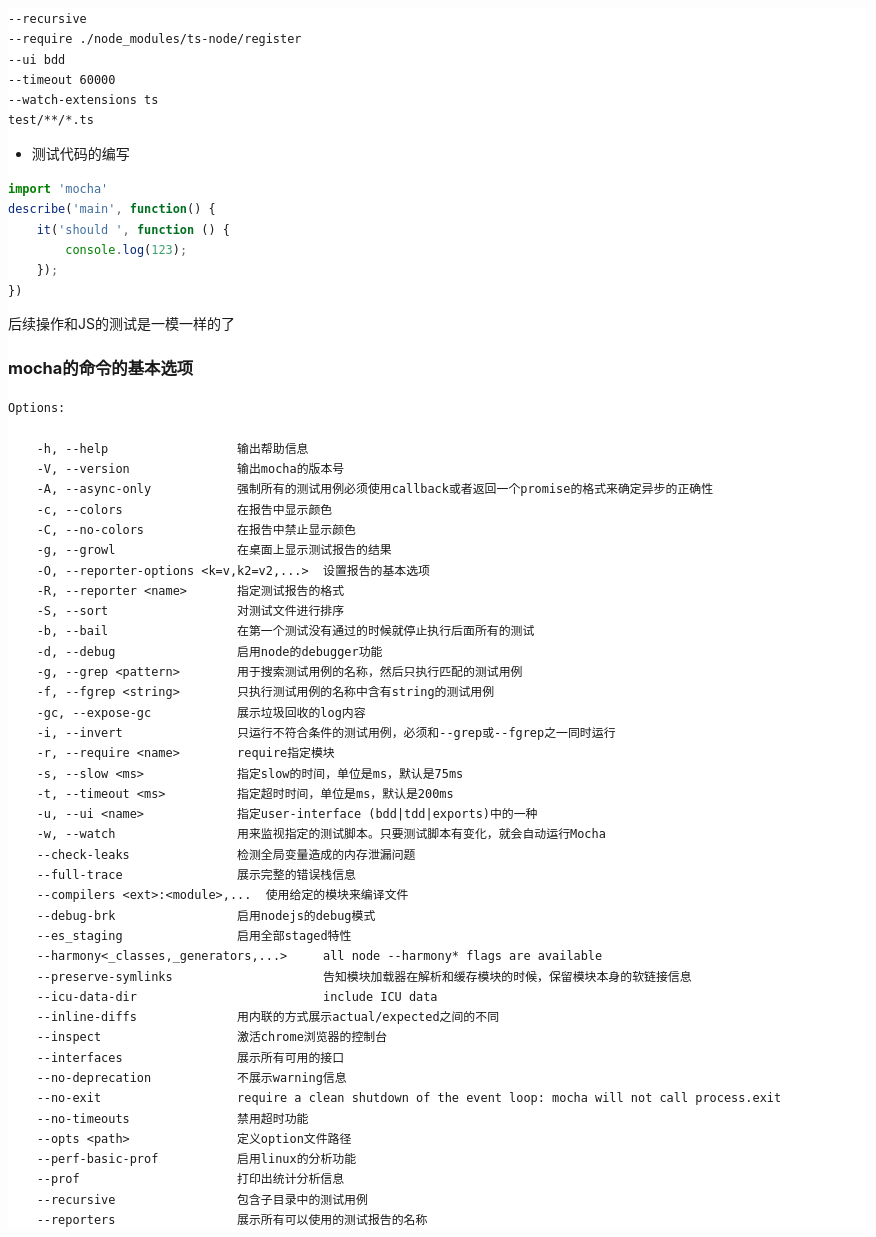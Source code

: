 ```
--recursive
--require ./node_modules/ts-node/register
--ui bdd
--timeout 60000
--watch-extensions ts
test/**/*.ts
```

- 测试代码的编写
```typescript
import 'mocha'
describe('main', function() {
    it('should ', function () {
        console.log(123);
    });
})
```
后续操作和JS的测试是一模一样的了


### mocha的命令的基本选项

```
Options:

    -h, --help                  输出帮助信息
    -V, --version               输出mocha的版本号
    -A, --async-only            强制所有的测试用例必须使用callback或者返回一个promise的格式来确定异步的正确性
    -c, --colors                在报告中显示颜色
    -C, --no-colors             在报告中禁止显示颜色
    -g, --growl                 在桌面上显示测试报告的结果
    -O, --reporter-options <k=v,k2=v2,...>  设置报告的基本选项
    -R, --reporter <name>       指定测试报告的格式
    -S, --sort                  对测试文件进行排序
    -b, --bail                  在第一个测试没有通过的时候就停止执行后面所有的测试
    -d, --debug                 启用node的debugger功能
    -g, --grep <pattern>        用于搜索测试用例的名称，然后只执行匹配的测试用例
    -f, --fgrep <string>        只执行测试用例的名称中含有string的测试用例
    -gc, --expose-gc            展示垃圾回收的log内容
    -i, --invert                只运行不符合条件的测试用例，必须和--grep或--fgrep之一同时运行
    -r, --require <name>        require指定模块
    -s, --slow <ms>             指定slow的时间，单位是ms，默认是75ms
    -t, --timeout <ms>          指定超时时间，单位是ms，默认是200ms
    -u, --ui <name>             指定user-interface (bdd|tdd|exports)中的一种
    -w, --watch                 用来监视指定的测试脚本。只要测试脚本有变化，就会自动运行Mocha
    --check-leaks               检测全局变量造成的内存泄漏问题
    --full-trace                展示完整的错误栈信息
    --compilers <ext>:<module>,...  使用给定的模块来编译文件
    --debug-brk                 启用nodejs的debug模式
    --es_staging                启用全部staged特性
    --harmony<_classes,_generators,...>     all node --harmony* flags are available
    --preserve-symlinks                     告知模块加载器在解析和缓存模块的时候，保留模块本身的软链接信息
    --icu-data-dir                          include ICU data
    --inline-diffs              用内联的方式展示actual/expected之间的不同
    --inspect                   激活chrome浏览器的控制台
    --interfaces                展示所有可用的接口
    --no-deprecation            不展示warning信息
    --no-exit                   require a clean shutdown of the event loop: mocha will not call process.exit
    --no-timeouts               禁用超时功能
    --opts <path>               定义option文件路径 
    --perf-basic-prof           启用linux的分析功能
    --prof                      打印出统计分析信息
    --recursive                 包含子目录中的测试用例
    --reporters                 展示所有可以使用的测试报告的名称
```
